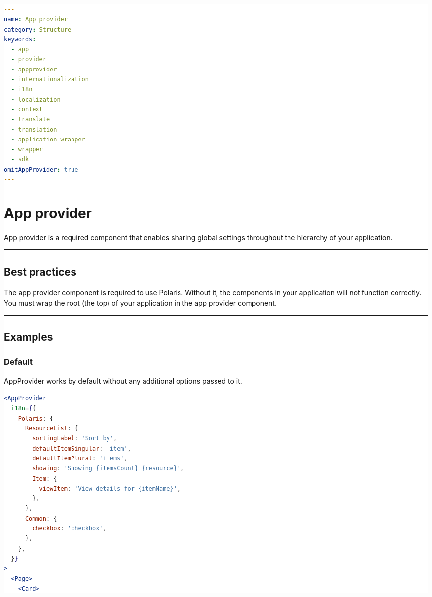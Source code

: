 ```yaml
---
name: App provider
category: Structure
keywords:
  - app
  - provider
  - appprovider
  - internationalization
  - i18n
  - localization
  - context
  - translate
  - translation
  - application wrapper
  - wrapper
  - sdk
omitAppProvider: true
---
```


# App provider

App provider is a required component that enables sharing global settings throughout the hierarchy of your application.

---

## Best practices

The app provider component is required to use Polaris. Without it, the components in your application will not function correctly. You must wrap the root (the top) of your application in the app provider component.

---

## Examples

### Default

AppProvider works by default without any additional options passed to it.

```jsx
<AppProvider
  i18n={{
    Polaris: {
      ResourceList: {
        sortingLabel: 'Sort by',
        defaultItemSingular: 'item',
        defaultItemPlural: 'items',
        showing: 'Showing {itemsCount} {resource}',
        Item: {
          viewItem: 'View details for {itemName}',
        },
      },
      Common: {
        checkbox: 'checkbox',
      },
    },
  }}
>
  <Page>
    <Card>
```